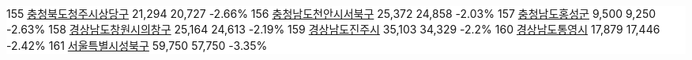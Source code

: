   <tr class="item">
    <td>155</td>
    <td><a href="/apt/충청북도청주시상당구">충청북도청주시상당구</a></td>
    <td>21,294</td>
    <td>20,727</td>
    <td>-2.66%</td>
  </tr>

  <tr class="item">
    <td>156</td>
    <td><a href="/apt/충청남도천안시서북구">충청남도천안시서북구</a></td>
    <td>25,372</td>
    <td>24,858</td>
    <td>-2.03%</td>
  </tr>

  <tr class="item">
    <td>157</td>
    <td><a href="/apt/충청남도홍성군">충청남도홍성군</a></td>
    <td>9,500</td>
    <td>9,250</td>
    <td>-2.63%</td>
  </tr>

  <tr class="item">
    <td>158</td>
    <td><a href="/apt/경상남도창원시의창구">경상남도창원시의창구</a></td>
    <td>25,164</td>
    <td>24,613</td>
    <td>-2.19%</td>
  </tr>

  <tr class="item">
    <td>159</td>
    <td><a href="/apt/경상남도진주시">경상남도진주시</a></td>
    <td>35,103</td>
    <td>34,329</td>
    <td>-2.2%</td>
  </tr>

  <tr class="item">
    <td>160</td>
    <td><a href="/apt/경상남도통영시">경상남도통영시</a></td>
    <td>17,879</td>
    <td>17,446</td>
    <td>-2.42%</td>
  </tr>

  <tr class="item">
    <td>161</td>
    <td><a href="/apt/서울특별시성북구">서울특별시성북구</a></td>
    <td>59,750</td>
    <td>57,750</td>
    <td>-3.35%</td>
  </tr>

